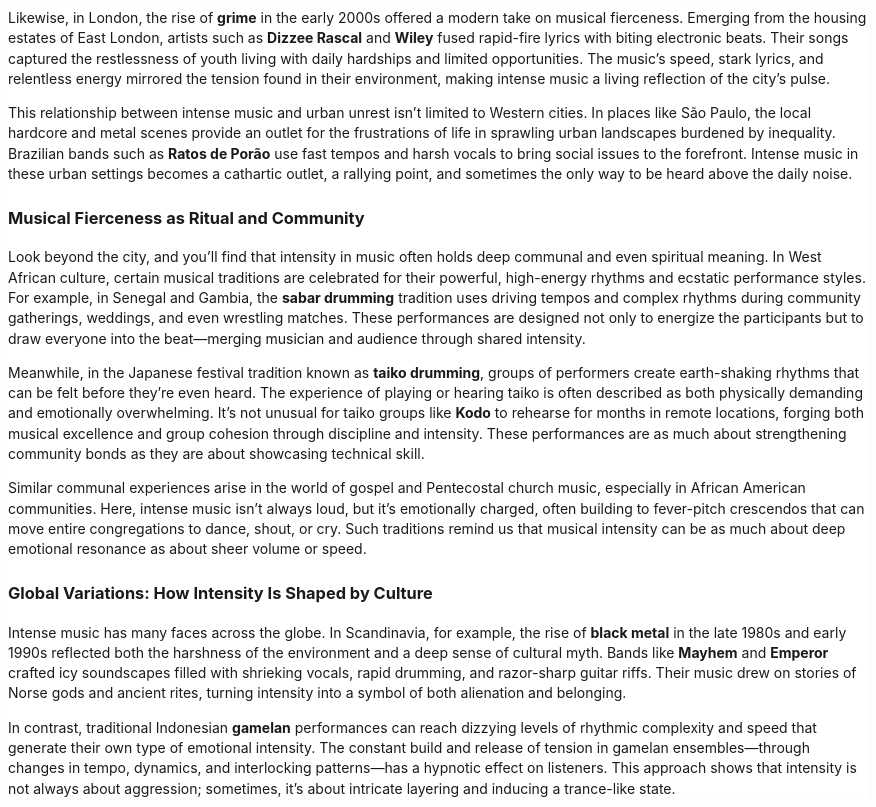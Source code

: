 Likewise, in London, the rise of **grime** in the early 2000s offered a modern take on musical
fierceness. Emerging from the housing estates of East London, artists such as **Dizzee Rascal** and
**Wiley** fused rapid-fire lyrics with biting electronic beats. Their songs captured the
restlessness of youth living with daily hardships and limited opportunities. The music’s speed,
stark lyrics, and relentless energy mirrored the tension found in their environment, making intense
music a living reflection of the city’s pulse.

This relationship between intense music and urban unrest isn’t limited to Western cities. In places
like São Paulo, the local hardcore and metal scenes provide an outlet for the frustrations of life
in sprawling urban landscapes burdened by inequality. Brazilian bands such as **Ratos de Porão** use
fast tempos and harsh vocals to bring social issues to the forefront. Intense music in these urban
settings becomes a cathartic outlet, a rallying point, and sometimes the only way to be heard above
the daily noise.

### Musical Fierceness as Ritual and Community

Look beyond the city, and you’ll find that intensity in music often holds deep communal and even
spiritual meaning. In West African culture, certain musical traditions are celebrated for their
powerful, high-energy rhythms and ecstatic performance styles. For example, in Senegal and Gambia,
the **sabar drumming** tradition uses driving tempos and complex rhythms during community
gatherings, weddings, and even wrestling matches. These performances are designed not only to
energize the participants but to draw everyone into the beat—merging musician and audience through
shared intensity.

Meanwhile, in the Japanese festival tradition known as **taiko drumming**, groups of performers
create earth-shaking rhythms that can be felt before they’re even heard. The experience of playing
or hearing taiko is often described as both physically demanding and emotionally overwhelming. It’s
not unusual for taiko groups like **Kodo** to rehearse for months in remote locations, forging both
musical excellence and group cohesion through discipline and intensity. These performances are as
much about strengthening community bonds as they are about showcasing technical skill.

Similar communal experiences arise in the world of gospel and Pentecostal church music, especially
in African American communities. Here, intense music isn’t always loud, but it’s emotionally
charged, often building to fever-pitch crescendos that can move entire congregations to dance,
shout, or cry. Such traditions remind us that musical intensity can be as much about deep emotional
resonance as about sheer volume or speed.

### Global Variations: How Intensity Is Shaped by Culture

Intense music has many faces across the globe. In Scandinavia, for example, the rise of **black
metal** in the late 1980s and early 1990s reflected both the harshness of the environment and a deep
sense of cultural myth. Bands like **Mayhem** and **Emperor** crafted icy soundscapes filled with
shrieking vocals, rapid drumming, and razor-sharp guitar riffs. Their music drew on stories of Norse
gods and ancient rites, turning intensity into a symbol of both alienation and belonging.

In contrast, traditional Indonesian **gamelan** performances can reach dizzying levels of rhythmic
complexity and speed that generate their own type of emotional intensity. The constant build and
release of tension in gamelan ensembles—through changes in tempo, dynamics, and interlocking
patterns—has a hypnotic effect on listeners. This approach shows that intensity is not always about
aggression; sometimes, it’s about intricate layering and inducing a trance-like state.
